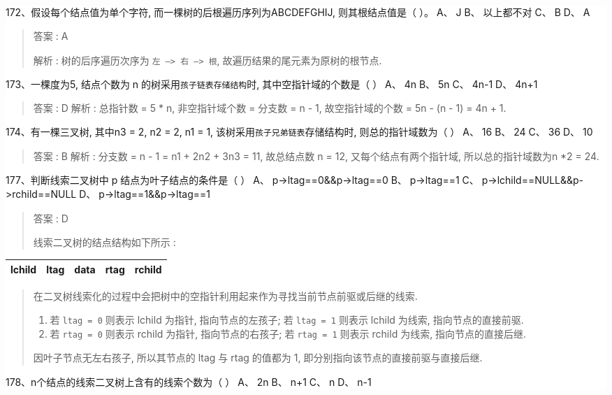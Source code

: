

172、假设每个结点值为单个字符, 而一棵树的后根遍历序列为ABCDEFGHIJ, 则其根结点值是（    ）。
A、 J 
B、 以上都不对 
C、 B 
D、 A 

> 答案 : A
>
> 解析 : 树的后序遍历次序为 `左 —> 右 —> 根`, 故遍历结果的尾元素为原树的根节点.



173、一棵度为5, 结点个数为 n 的树采用`孩子链表存储结构`时, 其中空指针域的个数是（   ）
A、 4n 
B、 5n 
C、 4n-1 
D、 4n+1 

> 答案 : D
> 解析 : 总指针数 = 5 * n, 非空指针域个数 = 分支数 = n - 1, 故空指针域的个数 = 5n - (n - 1) = 4n + 1. 



174、有一棵三叉树, 其中n3 = 2, n2 = 2, n1 = 1, 该树采用`孩子兄弟链表`存储结构时, 则总的指针域数为（    ）
A、 16 
B、 24 
C、 36 
D、 10 

> 答案 : B
> 解析 : 分支数 = n - 1 = n1 + 2n2 + 3n3 = 11, 故总结点数 n = 12, 又每个结点有两个指针域, 所以总的指针域数为n *2 = 24.



177、判断线索二叉树中 p 结点为叶子结点的条件是（   ）
A、 p->ltag==0&&p->ltag==0 
B、 p->ltag==1 
C、 p->lchild==NULL&&p->rchild==NULL 
D、 p->ltag==1&&p->ltag==1 

> 答案 : D
>
> 线索二叉树的结点结构如下所示 : 

| lchild | ltag | data | rtag | rchild |
| ------ | ---- | ---- | ---- | ------ |

>在二叉树线索化的过程中会把树中的空指针利用起来作为寻找当前节点前驱或后继的线索.
>
>1. 若 `ltag = 0` 则表示 lchild 为指针, 指向节点的左孩子; 若 `ltag = 1` 则表示 lchild 为线索, 指向节点的直接前驱.
>2. 若 `rtag = 0` 则表示 rchild 为指针, 指向节点的右孩子; 若 `rtag = 1` 则表示 rchild 为线索, 指向节点的直接后继.
>
>因叶子节点无左右孩子, 所以其节点的 ltag 与 rtag 的值都为 1, 即分别指向该节点的直接前驱与直接后继.



178、n个结点的线索二叉树上含有的线索个数为（   ）
A、 2n 
B、 n+1 
C、 n 
D、 n-1 
